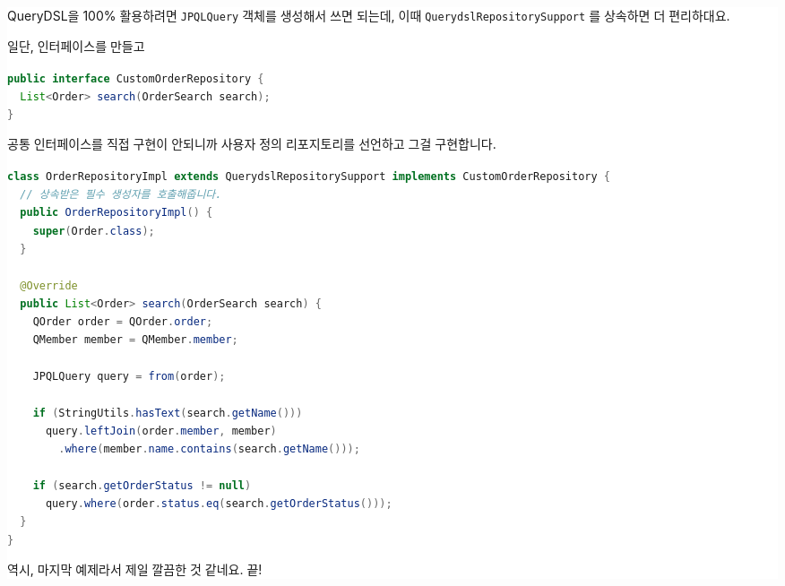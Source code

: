 QueryDSL을 100% 활용하려면 `JPQLQuery` 객체를 생성해서 쓰면 되는데, 이때 `QuerydslRepositorySupport` 를 상속하면 더 편리하대요.

일단, 인터페이스를 만들고

```java
public interface CustomOrderRepository {
  List<Order> search(OrderSearch search);
}
```

공통 인터페이스를 직접 구현이 안되니까 사용자 정의 리포지토리를 선언하고 그걸 구현합니다.

```java
class OrderRepositoryImpl extends QuerydslRepositorySupport implements CustomOrderRepository {
  // 상속받은 필수 생성자를 호출해줍니다.
  public OrderRepositoryImpl() {
    super(Order.class);
  }

  @Override
  public List<Order> search(OrderSearch search) {
    QOrder order = QOrder.order;
    QMember member = QMember.member;

    JPQLQuery query = from(order);

    if (StringUtils.hasText(search.getName()))
      query.leftJoin(order.member, member)
        .where(member.name.contains(search.getName()));

    if (search.getOrderStatus != null)
      query.where(order.status.eq(search.getOrderStatus()));
  }
}
```

역시, 마지막 예제라서 제일 깔끔한 것 같네요. 끝!
